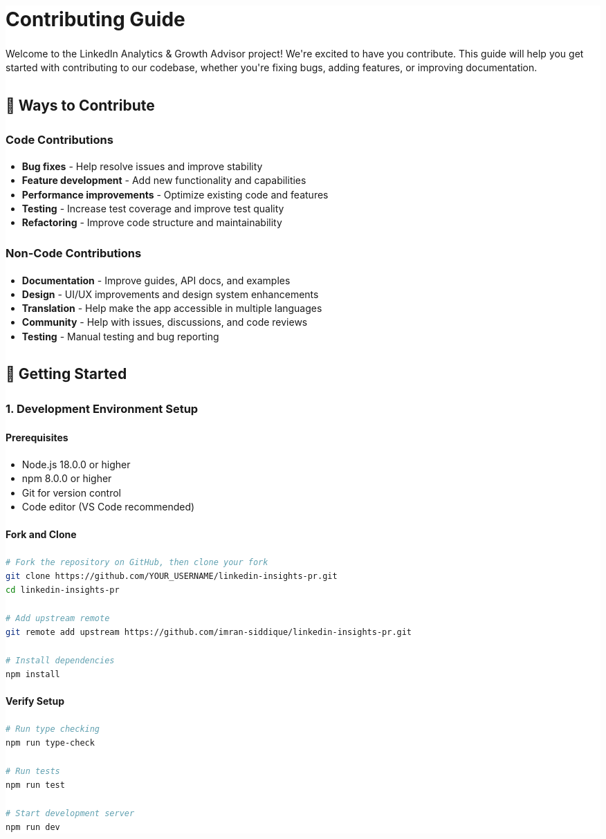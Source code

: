 # Contributing Guide

Welcome to the LinkedIn Analytics & Growth Advisor project! We're excited to have you contribute. This guide will help you get started with contributing to our codebase, whether you're fixing bugs, adding features, or improving documentation.

## 🎯 Ways to Contribute

### Code Contributions
- **Bug fixes** - Help resolve issues and improve stability
- **Feature development** - Add new functionality and capabilities
- **Performance improvements** - Optimize existing code and features
- **Testing** - Increase test coverage and improve test quality
- **Refactoring** - Improve code structure and maintainability

### Non-Code Contributions
- **Documentation** - Improve guides, API docs, and examples
- **Design** - UI/UX improvements and design system enhancements
- **Translation** - Help make the app accessible in multiple languages
- **Community** - Help with issues, discussions, and code reviews
- **Testing** - Manual testing and bug reporting

## 🚀 Getting Started

### 1. Development Environment Setup

#### Prerequisites
- Node.js 18.0.0 or higher
- npm 8.0.0 or higher
- Git for version control
- Code editor (VS Code recommended)

#### Fork and Clone

```bash
# Fork the repository on GitHub, then clone your fork
git clone https://github.com/YOUR_USERNAME/linkedin-insights-pr.git
cd linkedin-insights-pr

# Add upstream remote
git remote add upstream https://github.com/imran-siddique/linkedin-insights-pr.git

# Install dependencies
npm install
```

#### Verify Setup

```bash
# Run type checking
npm run type-check

# Run tests
npm run test

# Start development server
npm run dev
```
